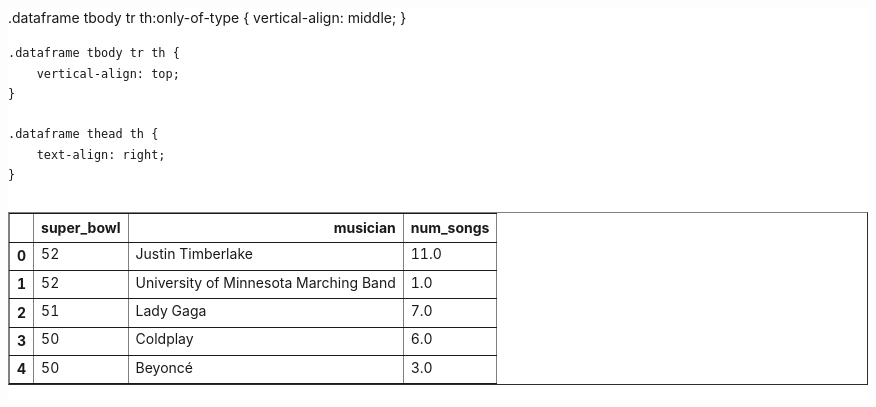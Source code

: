 <div style="overflow-x:auto;">
  <table>
    .dataframe tbody tr th:only-of-type {
        vertical-align: middle;
    }

    .dataframe tbody tr th {
        vertical-align: top;
    }

    .dataframe thead th {
        text-align: right;
    }
</style>
<table border="1" class="dataframe">
  <thead>
    <tr style="text-align: right;">
      <th></th>
      <th>super_bowl</th>
      <th>musician</th>
      <th>num_songs</th>
    </tr>
  </thead>
  <tbody>
    <tr>
      <th>0</th>
      <td>52</td>
      <td>Justin Timberlake</td>
      <td>11.0</td>
    </tr>
    <tr>
      <th>1</th>
      <td>52</td>
      <td>University of Minnesota Marching Band</td>
      <td>1.0</td>
    </tr>
    <tr>
      <th>2</th>
      <td>51</td>
      <td>Lady Gaga</td>
      <td>7.0</td>
    </tr>
    <tr>
      <th>3</th>
      <td>50</td>
      <td>Coldplay</td>
      <td>6.0</td>
    </tr>
    <tr>
      <th>4</th>
      <td>50</td>
      <td>Beyoncé</td>
      <td>3.0</td>
    </tr>
  </tbody>
</table>
</div>
